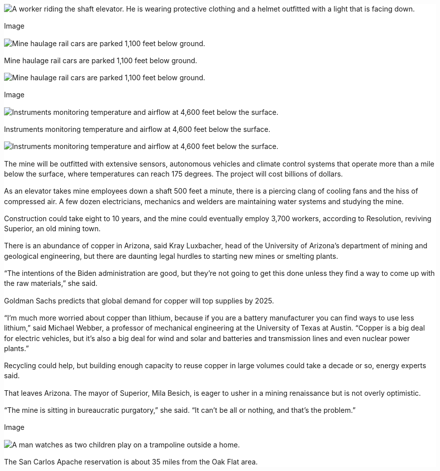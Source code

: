 ![A worker riding the shaft elevator. He is wearing protective clothing and a helmet outfitted with a light that is facing down.](https://static01.nyt.com/images/2023/01/28/multimedia/27copper-print8/00copper10-wjpb-articleLarge.jpg?quality=75&auto=webp&disable=upscale)

Image

![Mine haulage rail cars are parked 1,100 feet below ground.](https://static01.nyt.com/images/2023/01/25/multimedia/00copper7-04-wtkz/00copper7-04-wtkz-articleLarge.jpg?quality=75&auto=webp&disable=upscale)

Mine haulage rail cars are parked 1,100 feet below ground.

![Mine haulage rail cars are parked 1,100 feet below ground.](https://static01.nyt.com/images/2023/01/25/multimedia/00copper7-04-wtkz/00copper7-04-wtkz-articleLarge.jpg?quality=75&auto=webp&disable=upscale)

Image

![Instruments monitoring temperature and airflow at 4,600 feet below the surface.](https://static01.nyt.com/images/2023/01/28/multimedia/27copper-print9/00copper7-05-wtkz-articleLarge.jpg?quality=75&auto=webp&disable=upscale)

Instruments monitoring temperature and airflow at 4,600 feet below the surface.

![Instruments monitoring temperature and airflow at 4,600 feet below the surface.](https://static01.nyt.com/images/2023/01/28/multimedia/27copper-print9/00copper7-05-wtkz-articleLarge.jpg?quality=75&auto=webp&disable=upscale)

The mine will be outfitted with extensive sensors, autonomous vehicles and climate control systems that operate more than a mile below the surface, where temperatures can reach 175 degrees. The project will cost billions of dollars.

As an elevator takes mine employees down a shaft 500 feet a minute, there is a piercing clang of cooling fans and the hiss of compressed air. A few dozen electricians, mechanics and welders are maintaining water systems and studying the mine.

Construction could take eight to 10 years, and the mine could eventually employ 3,700 workers, according to Resolution, reviving Superior, an old mining town.

There is an abundance of copper in Arizona, said Kray Luxbacher, head of the University of Arizona’s department of mining and geological engineering, but there are daunting legal hurdles to starting new mines or smelting plants.

“The intentions of the Biden administration are good, but they’re not going to get this done unless they find a way to come up with the raw materials,” she said.

Goldman Sachs predicts that global demand for copper will top supplies by 2025.

“I’m much more worried about copper than lithium, because if you are a battery manufacturer you can find ways to use less lithium,” said Michael Webber, a professor of mechanical engineering at the University of Texas at Austin. “Copper is a big deal for electric vehicles, but it’s also a big deal for wind and solar and batteries and transmission lines and even nuclear power plants.”

Recycling could help, but building enough capacity to reuse copper in large volumes could take a decade or so, energy experts said.

That leaves Arizona. The mayor of Superior, Mila Besich, is eager to usher in a mining renaissance but is not overly optimistic.

“The mine is sitting in bureaucratic purgatory,” she said. “It can’t be all or nothing, and that’s the problem.”

Image

![A man watches as two children play on a trampoline outside a home.](https://static01.nyt.com/images/2023/01/28/multimedia/27copper-print4/00copper9-02-gfhl-articleLarge.jpg?quality=75&auto=webp&disable=upscale)

The San Carlos Apache reservation is about 35 miles from the Oak Flat area.
